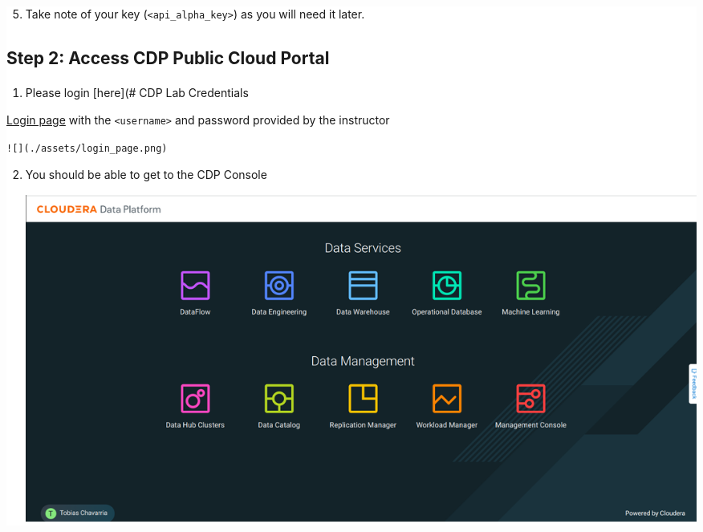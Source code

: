 5. Take note of your key (`<api_alpha_key>`) as you will need it later.

## Step 2: Access CDP Public Cloud Portal

1. Please login [here](# CDP Lab Credentials

[Login page](https://3.250.32.46:8443/auth/realms/adaltas-cdp-lab/protocol/saml/clients/cdp-sso) with the `<username>` and password provided by the instructor

    ![](./assets/login_page.png)

2. You should be able to get to the CDP Console

    ![](./assets/cdp_console.png)
